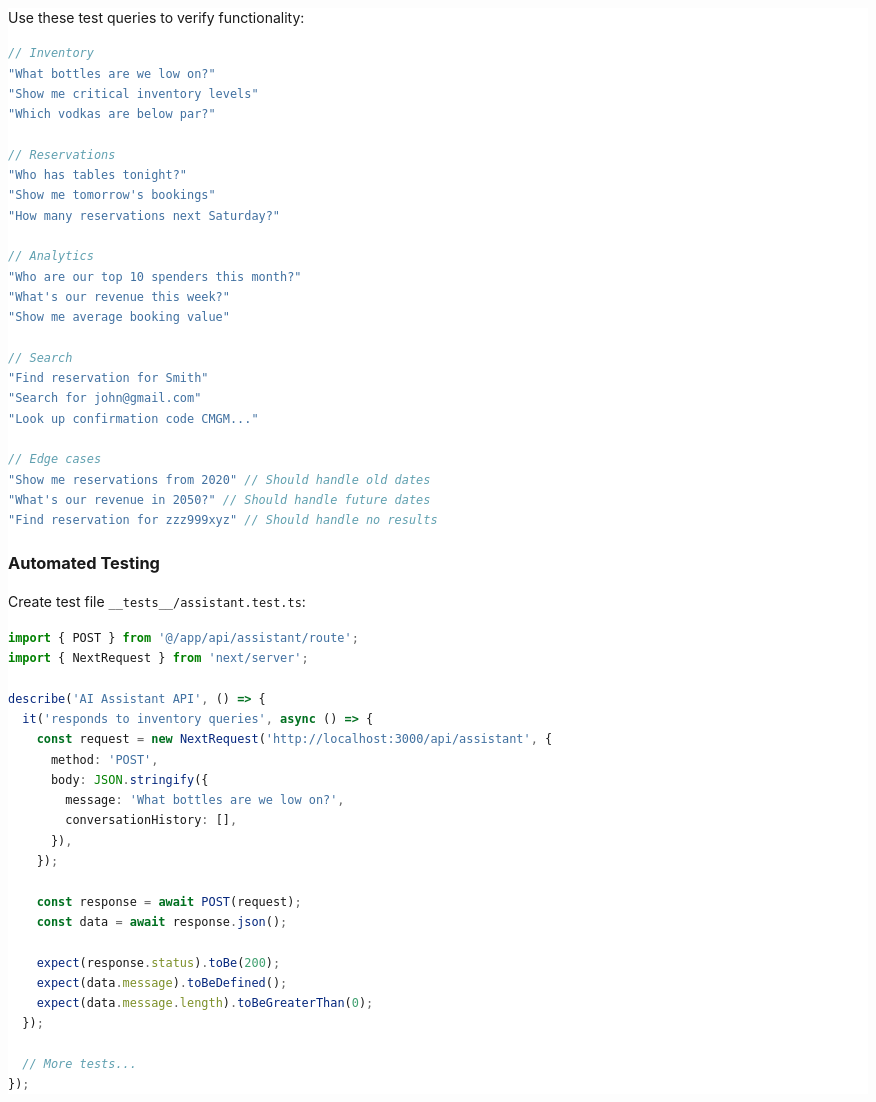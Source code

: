 Use these test queries to verify functionality:

```typescript
// Inventory
"What bottles are we low on?"
"Show me critical inventory levels"
"Which vodkas are below par?"

// Reservations
"Who has tables tonight?"
"Show me tomorrow's bookings"
"How many reservations next Saturday?"

// Analytics
"Who are our top 10 spenders this month?"
"What's our revenue this week?"
"Show me average booking value"

// Search
"Find reservation for Smith"
"Search for john@gmail.com"
"Look up confirmation code CMGM..."

// Edge cases
"Show me reservations from 2020" // Should handle old dates
"What's our revenue in 2050?" // Should handle future dates
"Find reservation for zzz999xyz" // Should handle no results
```

### Automated Testing

Create test file `__tests__/assistant.test.ts`:

```typescript
import { POST } from '@/app/api/assistant/route';
import { NextRequest } from 'next/server';

describe('AI Assistant API', () => {
  it('responds to inventory queries', async () => {
    const request = new NextRequest('http://localhost:3000/api/assistant', {
      method: 'POST',
      body: JSON.stringify({
        message: 'What bottles are we low on?',
        conversationHistory: [],
      }),
    });
    
    const response = await POST(request);
    const data = await response.json();
    
    expect(response.status).toBe(200);
    expect(data.message).toBeDefined();
    expect(data.message.length).toBeGreaterThan(0);
  });
  
  // More tests...
});
```

